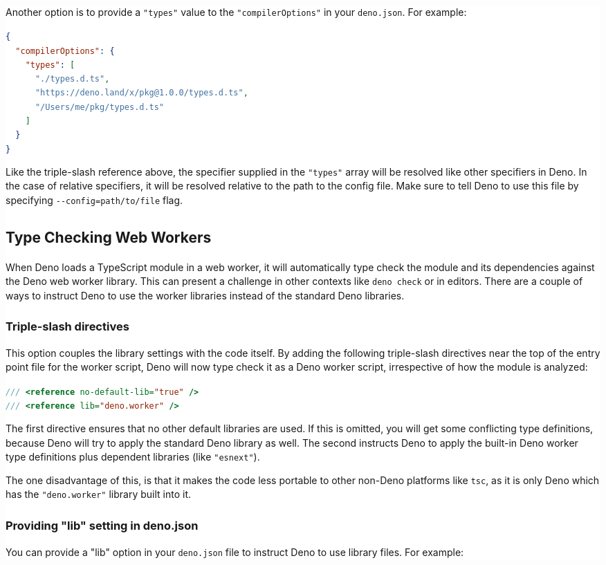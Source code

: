 Another option is to provide a `"types"` value to the `"compilerOptions"` in
your `deno.json`. For example:

```json title="deno.json"
{
  "compilerOptions": {
    "types": [
      "./types.d.ts",
      "https://deno.land/x/pkg@1.0.0/types.d.ts",
      "/Users/me/pkg/types.d.ts"
    ]
  }
}
```

Like the triple-slash reference above, the specifier supplied in the `"types"`
array will be resolved like other specifiers in Deno. In the case of relative
specifiers, it will be resolved relative to the path to the config file. Make
sure to tell Deno to use this file by specifying `--config=path/to/file` flag.

## Type Checking Web Workers

When Deno loads a TypeScript module in a web worker, it will automatically type
check the module and its dependencies against the Deno web worker library. This
can present a challenge in other contexts like `deno check` or in editors. There
are a couple of ways to instruct Deno to use the worker libraries instead of the
standard Deno libraries.

### Triple-slash directives

This option couples the library settings with the code itself. By adding the
following triple-slash directives near the top of the entry point file for the
worker script, Deno will now type check it as a Deno worker script, irrespective
of how the module is analyzed:

```ts
/// <reference no-default-lib="true" />
/// <reference lib="deno.worker" />
```

The first directive ensures that no other default libraries are used. If this is
omitted, you will get some conflicting type definitions, because Deno will try
to apply the standard Deno library as well. The second instructs Deno to apply
the built-in Deno worker type definitions plus dependent libraries (like
`"esnext"`).

The one disadvantage of this, is that it makes the code less portable to other
non-Deno platforms like `tsc`, as it is only Deno which has the `"deno.worker"`
library built into it.

### Providing "lib" setting in deno.json

You can provide a "lib" option in your `deno.json` file to instruct Deno to use
library files. For example:
